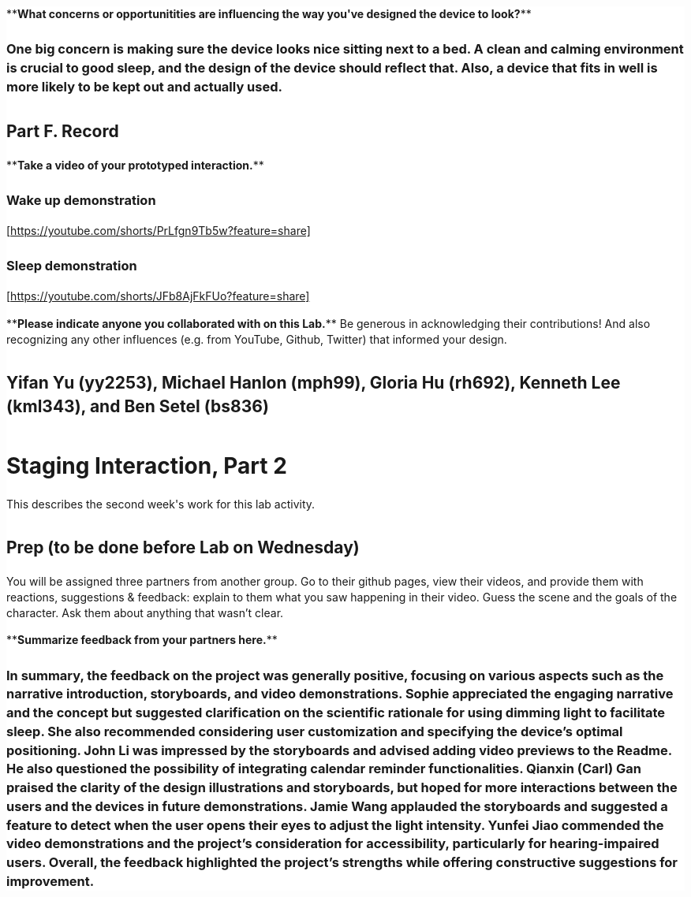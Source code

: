 \*\***What concerns or opportunitities are influencing the way you've designed the device to look?**\*\*

### One big concern is making sure the device looks nice sitting next to a bed. A clean and calming environment is crucial to good sleep, and the design of the device should reflect that. Also, a device that fits in well is more likely to be kept out and actually used.

## Part F. Record

\*\***Take a video of your prototyped interaction.**\*\*

### Wake up demonstration

[https://youtube.com/shorts/PrLfgn9Tb5w?feature=share]

### Sleep demonstration

[https://youtube.com/shorts/JFb8AjFkFUo?feature=share]

\*\***Please indicate anyone you collaborated with on this Lab.**\*\*
Be generous in acknowledging their contributions! And also recognizing any other influences (e.g. from YouTube, Github, Twitter) that informed your design. 

## Yifan Yu (yy2253), Michael Hanlon (mph99), Gloria Hu (rh692), Kenneth Lee (kml343), and Ben Setel (bs836)


# Staging Interaction, Part 2 

This describes the second week's work for this lab activity.


## Prep (to be done before Lab on Wednesday)

You will be assigned three partners from another group. Go to their github pages, view their videos, and provide them with reactions, suggestions & feedback: explain to them what you saw happening in their video. Guess the scene and the goals of the character. Ask them about anything that wasn’t clear. 

\*\***Summarize feedback from your partners here.**\*\*

### In summary, the feedback on the project was generally positive, focusing on various aspects such as the narrative introduction, storyboards, and video demonstrations. Sophie appreciated the engaging narrative and the concept but suggested clarification on the scientific rationale for using dimming light to facilitate sleep. She also recommended considering user customization and specifying the device’s optimal positioning. John Li was impressed by the storyboards and advised adding video previews to the Readme. He also questioned the possibility of integrating calendar reminder functionalities. Qianxin (Carl) Gan praised the clarity of the design illustrations and storyboards, but hoped for more interactions between the users and the devices in future demonstrations. Jamie Wang applauded the storyboards and suggested a feature to detect when the user opens their eyes to adjust the light intensity. Yunfei Jiao commended the video demonstrations and the project’s consideration for accessibility, particularly for hearing-impaired users. Overall, the feedback highlighted the project’s strengths while offering constructive suggestions for improvement.
